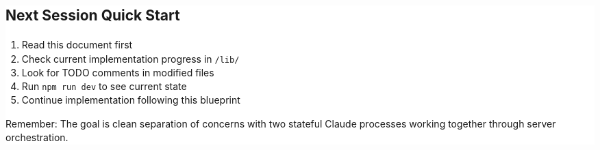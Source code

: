 ## Next Session Quick Start

1. Read this document first
2. Check current implementation progress in `/lib/`
3. Look for TODO comments in modified files
4. Run `npm run dev` to see current state
5. Continue implementation following this blueprint

Remember: The goal is clean separation of concerns with two stateful Claude processes working together through server orchestration.